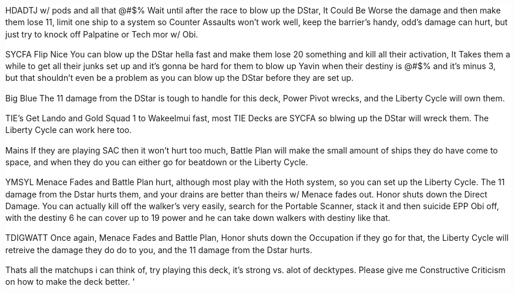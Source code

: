 
HDADTJ w/ pods and all that @#$% Wait until after the race to blow up the DStar, It Could Be Worse the damage and then make them lose 11, limit one ship to a system so Counter Assaults won’t work well, keep the barrier’s handy, odd’s damage can hurt, but just try to knock off Palpatine or Tech mor w/ Obi.


SYCFA Flip Nice You can blow up the DStar hella fast and make them lose 20 something and kill all their activation, It Takes them a while to get all their junks set up and it’s gonna be hard for them to blow up Yavin when their destiny is @#$% and it’s minus 3, but that shouldn’t even be a problem as you can blow up the DStar before they are set up.


Big Blue The 11 damage from the DStar is tough to handle for this deck, Power Pivot wrecks, and the Liberty Cycle will own them.


TIE’s Get Lando and Gold Squad 1 to Wakeelmui fast, most TIE Decks are SYCFA so blwing up the DStar will wreck them. The Liberty Cycle can work here too.


Mains If they are playing SAC then it won’t hurt too much, Battle Plan will make the small amount of ships they do have come to space, and when they do you can either go for beatdown or the Liberty Cycle.


YMSYL Menace Fades and Battle Plan hurt, although most play with the Hoth system, so you can set up the Liberty Cycle. The 11 damage from the Dstar hurts them, and your drains are better than theirs w/ Menace fades out. Honor shuts down the Direct Damage. You can actually kill off the walker’s very easily, search for the Portable Scanner, stack it and then suicide EPP Obi off, with the destiny 6 he can cover up to 19 power and he can take down walkers with destiny like that.


TDIGWATT Once again, Menace Fades and Battle Plan, Honor shuts down the Occupation if they go for that, the Liberty Cycle will retreive the damage they do do to you, and the 11 damage from the Dstar hurts.


Thats all the matchups i can think of, try playing this deck, it’s strong vs. alot of decktypes. Please give me Constructive Criticism on how to make the deck better.       '
